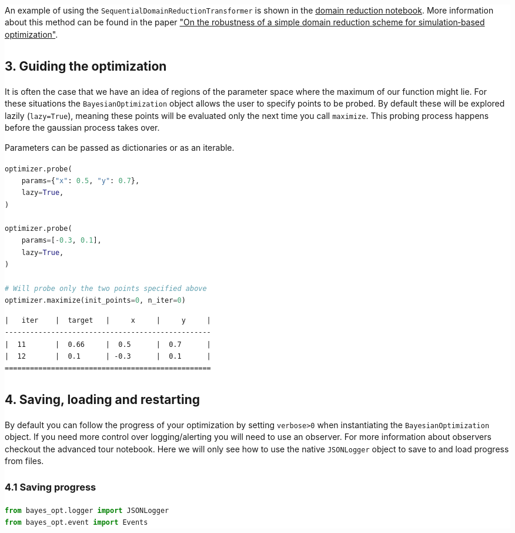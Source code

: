 An example of using the `SequentialDomainReductionTransformer` is shown in the [domain reduction notebook](https://github.com/fmfn/BayesianOptimization/blob/master/examples/domain_reduction.ipynb). More information about this method can be found in the paper ["On the robustness of a simple domain reduction scheme for simulation‐based optimization"](http://www.truegrid.com/srsm_revised.pdf).

## 3. Guiding the optimization

It is often the case that we have an idea of regions of the parameter space where the maximum of our function might lie. For these situations the `BayesianOptimization` object allows the user to specify points to be probed. By default these will be explored lazily (`lazy=True`), meaning these points will be evaluated only the next time you call `maximize`. This probing process happens before the gaussian process takes over.

Parameters can be passed as dictionaries or as an iterable.

```python
optimizer.probe(
    params={"x": 0.5, "y": 0.7},
    lazy=True,
)

optimizer.probe(
    params=[-0.3, 0.1],
    lazy=True,
)

# Will probe only the two points specified above
optimizer.maximize(init_points=0, n_iter=0)
```

    |   iter    |  target   |     x     |     y     |
    -------------------------------------------------
    |  11       |  0.66     |  0.5      |  0.7      |
    |  12       |  0.1      | -0.3      |  0.1      |
    =================================================


## 4. Saving, loading and restarting

By default you can follow the progress of your optimization by setting `verbose>0` when instantiating the `BayesianOptimization` object. If you need more control over logging/alerting you will need to use an observer. For more information about observers checkout the advanced tour notebook. Here we will only see how to use the native `JSONLogger` object to save to and load progress from files.

### 4.1 Saving progress


```python
from bayes_opt.logger import JSONLogger
from bayes_opt.event import Events
```
